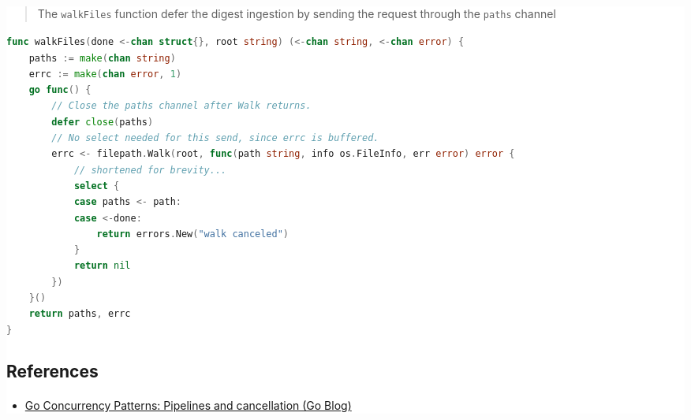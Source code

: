 > The `walkFiles` function defer the digest ingestion by sending the request through the `paths` channel

```go
func walkFiles(done <-chan struct{}, root string) (<-chan string, <-chan error) {
    paths := make(chan string)
    errc := make(chan error, 1)
    go func() {
        // Close the paths channel after Walk returns.
        defer close(paths)
        // No select needed for this send, since errc is buffered.
        errc <- filepath.Walk(root, func(path string, info os.FileInfo, err error) error {
            // shortened for brevity...
            select {
            case paths <- path:
            case <-done:
                return errors.New("walk canceled")
            }
            return nil
        })
    }()
    return paths, errc
}
```

## References

- [Go Concurrency Patterns: Pipelines and cancellation (Go Blog)](https://go.dev/blog/pipelines)
